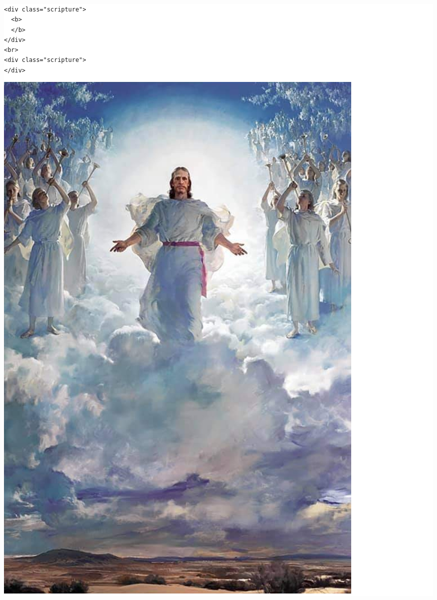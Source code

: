     <div class="scripture">
      <b>
      </b>
    </div>
    <br>
    <div class="scripture">
    </div>         
  </div>
  <div class="image-container">
    <img src='../../pictures/picture_121.jpg'>
  </div>
</div>
